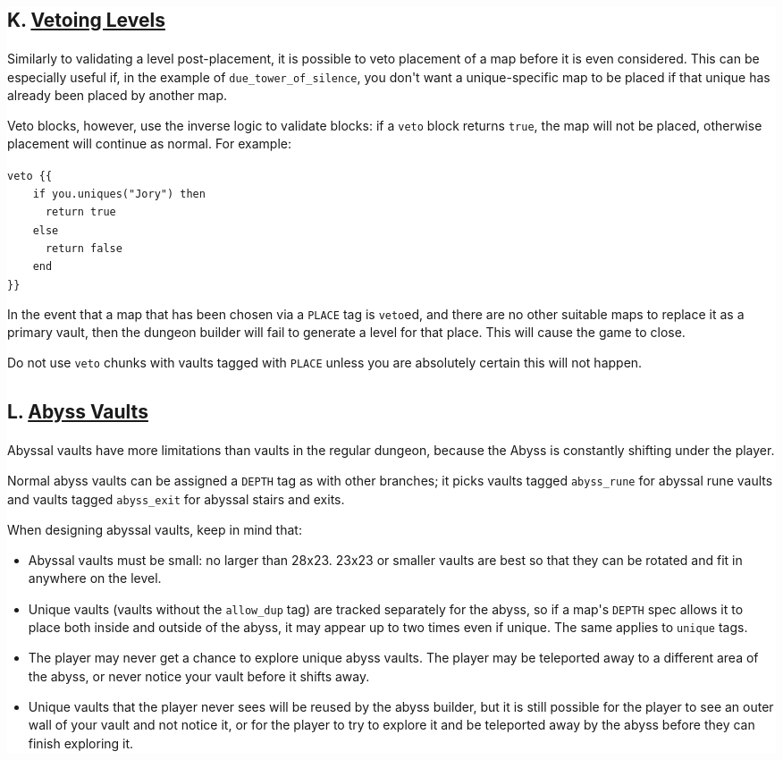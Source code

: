 ## K. [Vetoing Levels](#how-to-make-levels-for-dungeon-crawl-stone-soup-part-iii-advanced-methods)

Similarly to validating a level post-placement, it is possible to veto
placement of a map before it is even considered. This can be especially useful
if, in the example of `due_tower_of_silence`, you don't want a unique-specific
map to be placed if that unique has already been placed by another map.

Veto blocks, however, use the inverse logic to validate blocks: if a `veto` block
returns `true`, the map will not be placed, otherwise placement will continue as
normal. For example:
```
veto {{
    if you.uniques("Jory") then
      return true
    else
      return false
    end
}}
```
In the event that a map that has been chosen via a `PLACE` tag is `veto`ed, and
there are no other suitable maps to replace it as a primary vault, then the
dungeon builder will fail to generate a level for that place. This will cause
the game to close.

Do not use `veto` chunks with vaults tagged with `PLACE` unless you are absolutely
certain this will not happen.

## L. [Abyss Vaults](#how-to-make-levels-for-dungeon-crawl-stone-soup-part-iii-advanced-methods)

Abyssal vaults have more limitations than vaults in the regular
dungeon, because the Abyss is constantly shifting under the player.

Normal abyss vaults can be assigned a `DEPTH` tag as with other branches; it
picks vaults tagged `abyss_rune` for abyssal rune vaults and vaults tagged
`abyss_exit` for abyssal stairs and exits.

When designing abyssal vaults, keep in mind that:

- Abyssal vaults must be small: no larger than 28x23. 23x23 or
  smaller vaults are best so that they can be rotated and fit in
  anywhere on the level.

- Unique vaults (vaults without the `allow_dup` tag) are tracked
  separately for the abyss, so if a map's `DEPTH` spec allows it to
  place both inside and outside of the abyss, it may appear up to
  two times even if unique. The same applies to `unique` tags.

- The player may never get a chance to explore unique abyss vaults.
  The player may be teleported away to a different area of the abyss,
  or never notice your vault before it shifts away.

- Unique vaults that the player never sees will be reused by the
  abyss builder, but it is still possible for the player to see an
  outer wall of your vault and not notice it, or for the player to
  try to explore it and be teleported away by the abyss before they
  can finish exploring it.
